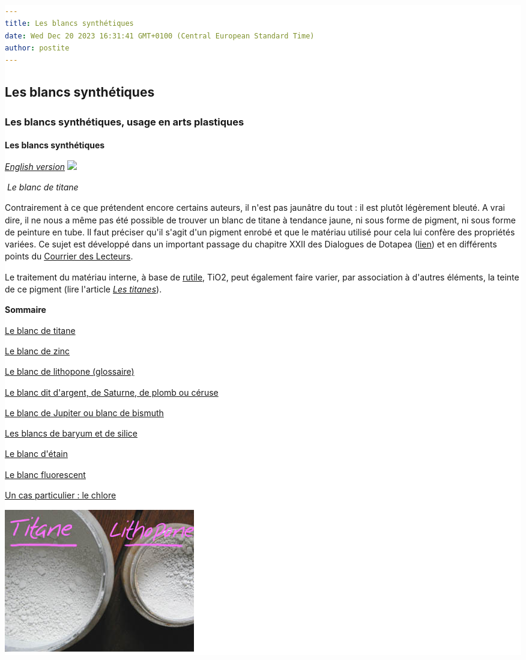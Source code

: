 ```yaml
---
title: Les blancs synthétiques
date: Wed Dec 20 2023 16:31:41 GMT+0100 (Central European Standard Time)
author: postite
---
```


## Les blancs synthétiques
### Les blancs synthétiques, usage en arts plastiques
 **Les blancs synthétiques**

_[English version](english/syntheticwhites.html) [![](https://cbonvin.fr/sites/www.artrealite.com/images/unionjack.jpg)](english/syntheticwhites.html)_ 

 _Le blanc de titane_ 

Contrairement à ce que prétendent encore certains auteurs, il n'est pas jaunâtre du tout : il est plutôt légèrement bleuté. A vrai dire, il ne nous a même pas été possible de trouver un blanc de titane à tendance jaune, ni sous forme de pigment, ni sous forme de peinture en tube. Il faut préciser qu'il s'agit d'un pigment enrobé et que le matériau utilisé pour cela lui confère des propriétés variées. Ce sujet est développé dans un important passage du chapitre XXII des Dialogues de Dotapea ([lien](chap22mouillage.html#titane)) et en différents points du [Courrier des Lecteurs](courrierdeslecteurs.html).

Le traitement du matériau interne, à base de [rutile](rutile.html), TiO2, peut également faire varier, par association à d'autres éléments, la teinte de ce pigment (lire l'article _[Les titanes](titanes.html)_).

**Sommaire**

[Le blanc de titane](blancssynthetiques.html#leblancdetitane)

[Le blanc de zinc](blancssynthetiques.html#leblancdezinc)

[Le blanc de lithopone (glossaire)](lithopone.html)

[Le blanc dit d'argent, de Saturne, de plomb ou céruse](blancssynthetiques.html#leblancditdargentdeplombouceruse)

[Le blanc de Jupiter ou blanc de bismuth](blancssynthetiques.html#leblancdejupiteroublancdebismuth)

[Les blancs de baryum et de silice](blancssynthetiques.html#lesblancsdebaryumetdesilice)

[Le blanc d'étain](blancssynthetiques.html#blancdetain)

[Le blanc fluorescent](blancssynthetiques.html#blancfluo)

[Un cas particulier : le chlore](blancssynthetiques.html#lechlore)

![](images/pigmentsblancs2versionweb.jpg)
